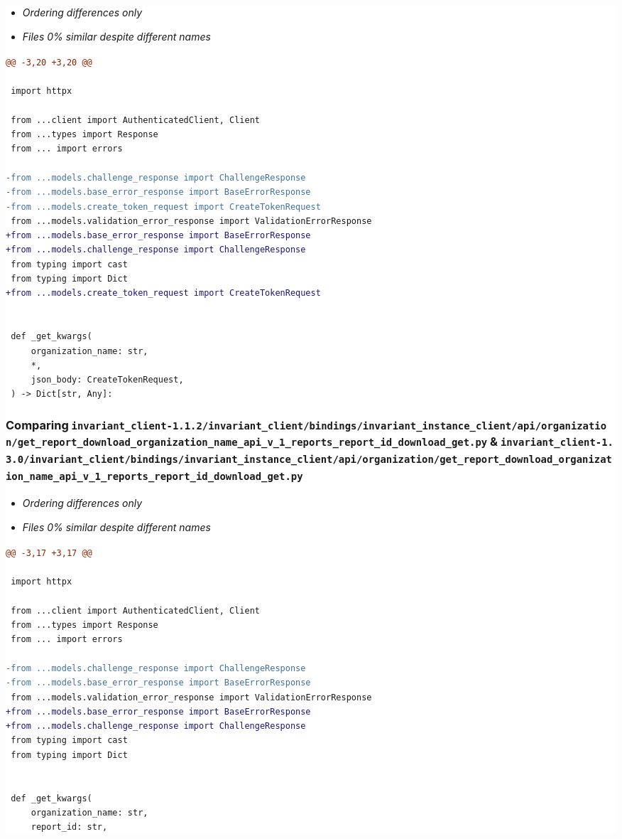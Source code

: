  * *Ordering differences only*

 * *Files 0% similar despite different names*

```diff
@@ -3,20 +3,20 @@
 
 import httpx
 
 from ...client import AuthenticatedClient, Client
 from ...types import Response
 from ... import errors
 
-from ...models.challenge_response import ChallengeResponse
-from ...models.base_error_response import BaseErrorResponse
-from ...models.create_token_request import CreateTokenRequest
 from ...models.validation_error_response import ValidationErrorResponse
+from ...models.base_error_response import BaseErrorResponse
+from ...models.challenge_response import ChallengeResponse
 from typing import cast
 from typing import Dict
+from ...models.create_token_request import CreateTokenRequest
 
 
 def _get_kwargs(
     organization_name: str,
     *,
     json_body: CreateTokenRequest,
 ) -> Dict[str, Any]:
```

### Comparing `invariant_client-1.1.2/invariant_client/bindings/invariant_instance_client/api/organization/get_report_download_organization_name_api_v_1_reports_report_id_download_get.py` & `invariant_client-1.3.0/invariant_client/bindings/invariant_instance_client/api/organization/get_report_download_organization_name_api_v_1_reports_report_id_download_get.py`

 * *Ordering differences only*

 * *Files 0% similar despite different names*

```diff
@@ -3,17 +3,17 @@
 
 import httpx
 
 from ...client import AuthenticatedClient, Client
 from ...types import Response
 from ... import errors
 
-from ...models.challenge_response import ChallengeResponse
-from ...models.base_error_response import BaseErrorResponse
 from ...models.validation_error_response import ValidationErrorResponse
+from ...models.base_error_response import BaseErrorResponse
+from ...models.challenge_response import ChallengeResponse
 from typing import cast
 from typing import Dict
 
 
 def _get_kwargs(
     organization_name: str,
     report_id: str,
```
